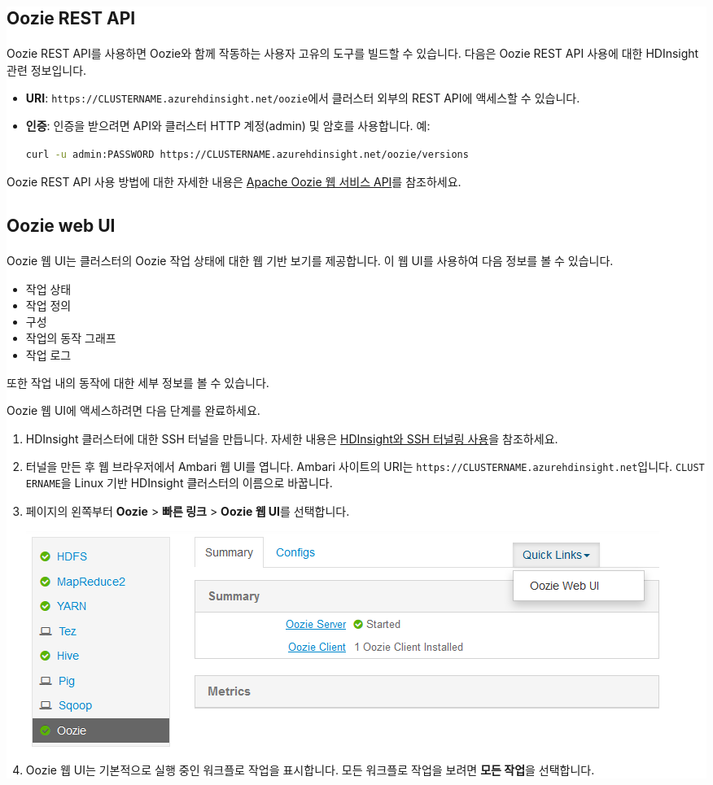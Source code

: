 ## <a name="oozie-rest-api"></a>Oozie REST API

Oozie REST API를 사용하면 Oozie와 함께 작동하는 사용자 고유의 도구를 빌드할 수 있습니다. 다음은 Oozie REST API 사용에 대한 HDInsight 관련 정보입니다.

* **URI**: `https://CLUSTERNAME.azurehdinsight.net/oozie`에서 클러스터 외부의 REST API에 액세스할 수 있습니다.

* **인증**: 인증을 받으려면 API와 클러스터 HTTP 계정(admin) 및 암호를 사용합니다. 예: 

    ```bash
    curl -u admin:PASSWORD https://CLUSTERNAME.azurehdinsight.net/oozie/versions
    ```

Oozie REST API 사용 방법에 대한 자세한 내용은 [Apache Oozie 웹 서비스 API](https://oozie.apache.org/docs/4.1.0/WebServicesAPI.html)를 참조하세요.

## <a name="oozie-web-ui"></a>Oozie web UI

Oozie 웹 UI는 클러스터의 Oozie 작업 상태에 대한 웹 기반 보기를 제공합니다. 이 웹 UI를 사용하여 다음 정보를 볼 수 있습니다.

   * 작업 상태
   * 작업 정의
   * 구성
   * 작업의 동작 그래프
   * 작업 로그

또한 작업 내의 동작에 대한 세부 정보를 볼 수 있습니다.

Oozie 웹 UI에 액세스하려면 다음 단계를 완료하세요.

1. HDInsight 클러스터에 대한 SSH 터널을 만듭니다. 자세한 내용은 [HDInsight와 SSH 터널링 사용](hdinsight-linux-ambari-ssh-tunnel.md)을 참조하세요.

2. 터널을 만든 후 웹 브라우저에서 Ambari 웹 UI를 엽니다. Ambari 사이트의 URI는 `https://CLUSTERNAME.azurehdinsight.net`입니다. `CLUSTERNAME`을 Linux 기반 HDInsight 클러스터의 이름으로 바꿉니다.

3. 페이지의 왼쪽부터 **Oozie** > **빠른 링크** > **Oozie 웹 UI**를 선택합니다.

    ![메뉴 이미지](./media/hdinsight-use-oozie-linux-mac/ooziewebuisteps.png)

4. Oozie 웹 UI는 기본적으로 실행 중인 워크플로 작업을 표시합니다. 모든 워크플로 작업을 보려면 **모든 작업**을 선택합니다.
